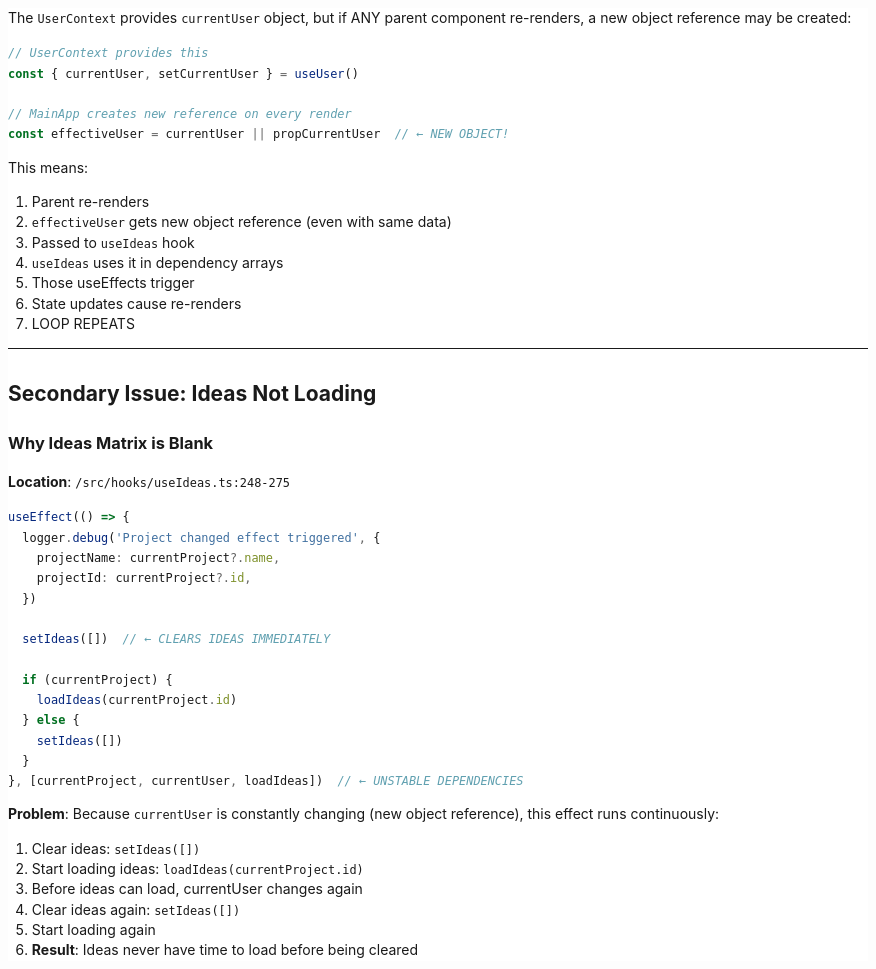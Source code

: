 The `UserContext` provides `currentUser` object, but if ANY parent component re-renders, a new object reference may be created:

```typescript
// UserContext provides this
const { currentUser, setCurrentUser } = useUser()

// MainApp creates new reference on every render
const effectiveUser = currentUser || propCurrentUser  // ← NEW OBJECT!
```

This means:
1. Parent re-renders
2. `effectiveUser` gets new object reference (even with same data)
3. Passed to `useIdeas` hook
4. `useIdeas` uses it in dependency arrays
5. Those useEffects trigger
6. State updates cause re-renders
7. LOOP REPEATS

---

## Secondary Issue: Ideas Not Loading

### Why Ideas Matrix is Blank

**Location**: `/src/hooks/useIdeas.ts:248-275`

```typescript
useEffect(() => {
  logger.debug('Project changed effect triggered', {
    projectName: currentProject?.name,
    projectId: currentProject?.id,
  })

  setIdeas([])  // ← CLEARS IDEAS IMMEDIATELY

  if (currentProject) {
    loadIdeas(currentProject.id)
  } else {
    setIdeas([])
  }
}, [currentProject, currentUser, loadIdeas])  // ← UNSTABLE DEPENDENCIES
```

**Problem**: Because `currentUser` is constantly changing (new object reference), this effect runs continuously:
1. Clear ideas: `setIdeas([])`
2. Start loading ideas: `loadIdeas(currentProject.id)`
3. Before ideas can load, currentUser changes again
4. Clear ideas again: `setIdeas([])`
5. Start loading again
6. **Result**: Ideas never have time to load before being cleared
